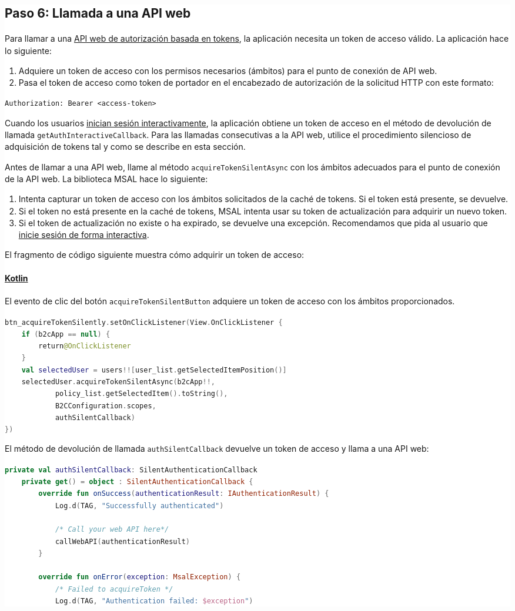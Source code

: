 
## <a name="step-6-call-a-web-api"></a>Paso 6: Llamada a una API web

Para llamar a una [API web de autorización basada en tokens](enable-authentication-web-api.md), la aplicación necesita un token de acceso válido. La aplicación hace lo siguiente:


1. Adquiere un token de acceso con los permisos necesarios (ámbitos) para el punto de conexión de API web.
1. Pasa el token de acceso como token de portador en el encabezado de autorización de la solicitud HTTP con este formato:

```http
Authorization: Bearer <access-token>
```

Cuando los usuarios [inician sesión interactivamente](#step-53-start-an-interactive-authorization-request), la aplicación obtiene un token de acceso en el método de devolución de llamada `getAuthInteractiveCallback`. Para las llamadas consecutivas a la API web, utilice el procedimiento silencioso de adquisición de tokens tal y como se describe en esta sección. 

Antes de llamar a una API web, llame al método `acquireTokenSilentAsync` con los ámbitos adecuados para el punto de conexión de la API web. La biblioteca MSAL hace lo siguiente:

1. Intenta capturar un token de acceso con los ámbitos solicitados de la caché de tokens. Si el token está presente, se devuelve. 
1. Si el token no está presente en la caché de tokens, MSAL intenta usar su token de actualización para adquirir un nuevo token. 
1. Si el token de actualización no existe o ha expirado, se devuelve una excepción. Recomendamos que pida al usuario que [inicie sesión de forma interactiva](#step-53-start-an-interactive-authorization-request).  

El fragmento de código siguiente muestra cómo adquirir un token de acceso:

#### <a name="kotlin"></a>[Kotlin](#tab/kotlin)

El evento de clic del botón `acquireTokenSilentButton` adquiere un token de acceso con los ámbitos proporcionados. 

```kotlin
btn_acquireTokenSilently.setOnClickListener(View.OnClickListener {
    if (b2cApp == null) {
        return@OnClickListener
    }
    val selectedUser = users!![user_list.getSelectedItemPosition()]
    selectedUser.acquireTokenSilentAsync(b2cApp!!,
            policy_list.getSelectedItem().toString(),
            B2CConfiguration.scopes,
            authSilentCallback)
})
```

El método de devolución de llamada `authSilentCallback` devuelve un token de acceso y llama a una API web:

```kotlin
private val authSilentCallback: SilentAuthenticationCallback
    private get() = object : SilentAuthenticationCallback {
        override fun onSuccess(authenticationResult: IAuthenticationResult) {
            Log.d(TAG, "Successfully authenticated")

            /* Call your web API here*/
            callWebAPI(authenticationResult)
        }

        override fun onError(exception: MsalException) {
            /* Failed to acquireToken */
            Log.d(TAG, "Authentication failed: $exception")
```